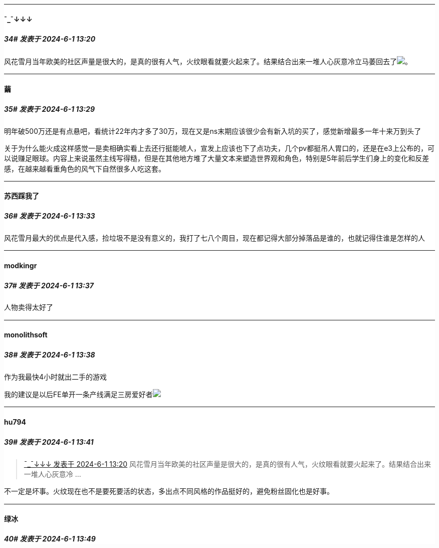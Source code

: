 *****

####  ˉ_ˉ↓↓↓  
##### 34#       发表于 2024-6-1 13:20

风花雪月当年欧美的社区声量是很大的，是真的很有人气，火纹眼看就要火起来了。结果结合出来一堆人心灰意冷立马萎回去了<img src="https://static.saraba1st.com/image/smiley/face2017/057.png" referrerpolicy="no-referrer">。

*****

####  繭  
##### 35#       发表于 2024-6-1 13:29

明年破500万还是有点悬吧，看统计22年内才多了30万，现在又是ns末期应该很少会有新入坑的买了，感觉新增最多一年十来万到头了

关于为什么能火成这样感觉一是卖相确实看上去还行挺能唬人，宣发上应该也下了点功夫，几个pv都挺吊人胃口的，还是在e3上公布的，可以说赚足眼球。内容上来说虽然主线写得糙，但是在其他地方堆了大量文本来塑造世界观和角色，特别是5年前后学生们身上的变化和反差感，在越来越看重角色的风气下自然很多人吃这套。

*****

####  苏西踩我了  
##### 36#       发表于 2024-6-1 13:33

风花雪月最大的优点是代入感，捡垃圾不是没有意义的，我打了七八个周目，现在都记得大部分掉落品是谁的，也就记得住谁是怎样的人

*****

####  modkingr  
##### 37#       发表于 2024-6-1 13:37

人物卖得太好了

*****

####  monolithsoft  
##### 38#       发表于 2024-6-1 13:38

作为我最快4小时就出二手的游戏

我的建议是以后FE单开一条产线满足三房爱好者<img src="https://static.saraba1st.com/image/smiley/face2017/067.png" referrerpolicy="no-referrer">

*****

####  hu794  
##### 39#       发表于 2024-6-1 13:41

<blockquote><a href="httphttps://bbs.saraba1st.com/2b/forum.php?mod=redirect&amp;goto=findpost&amp;pid=65077610&amp;ptid=2185751" target="_blank">ˉ_ˉ↓↓↓ 发表于 2024-6-1 13:20</a>
风花雪月当年欧美的社区声量是很大的，是真的很有人气，火纹眼看就要火起来了。结果结合出来一堆人心灰意冷 ...</blockquote>
不一定是坏事。火纹现在也不是要死要活的状态，多出点不同风格的作品挺好的，避免粉丝固化也是好事。

*****

####  绿冰  
##### 40#       发表于 2024-6-1 13:49
